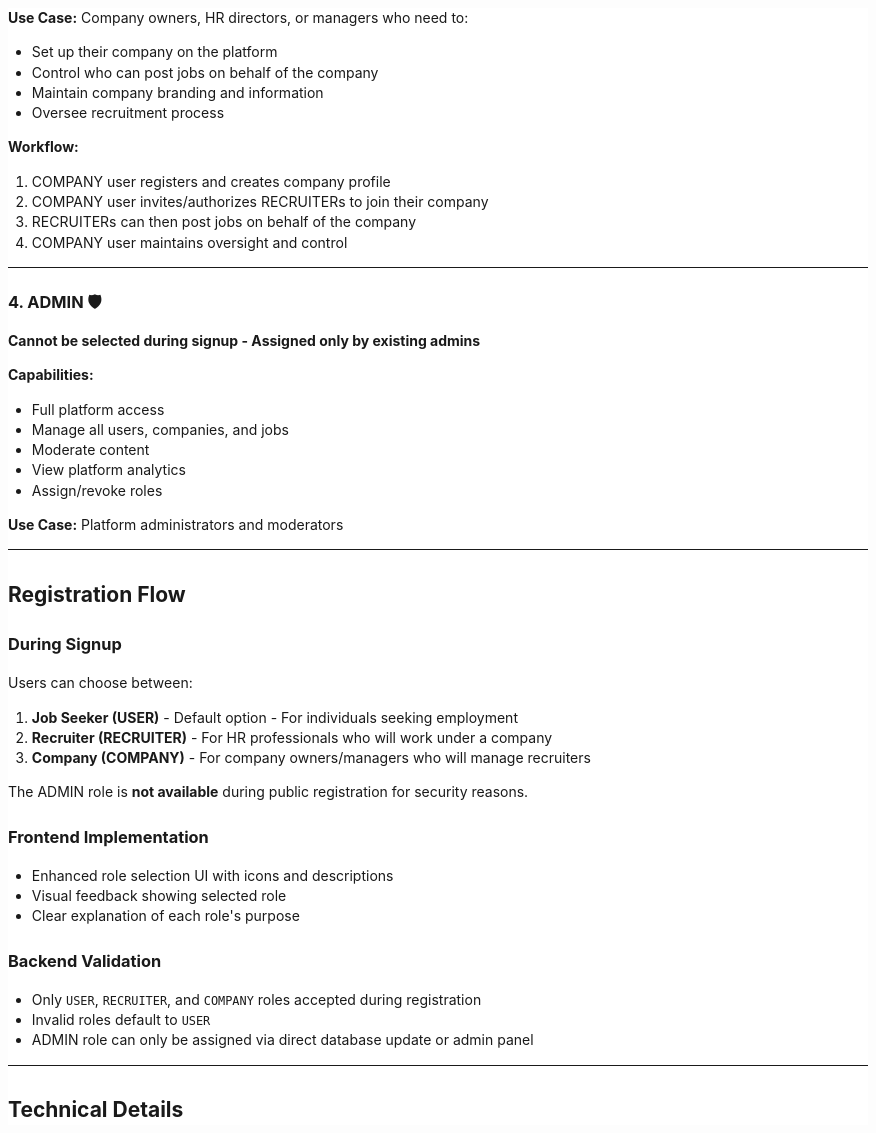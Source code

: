 **Use Case:** Company owners, HR directors, or managers who need to:
- Set up their company on the platform
- Control who can post jobs on behalf of the company
- Maintain company branding and information
- Oversee recruitment process

**Workflow:**
1. COMPANY user registers and creates company profile
2. COMPANY user invites/authorizes RECRUITERs to join their company
3. RECRUITERs can then post jobs on behalf of the company
4. COMPANY user maintains oversight and control

---

### 4. ADMIN 🛡️
**Cannot be selected during signup - Assigned only by existing admins**

**Capabilities:**
- Full platform access
- Manage all users, companies, and jobs
- Moderate content
- View platform analytics
- Assign/revoke roles

**Use Case:** Platform administrators and moderators

---

## Registration Flow

### During Signup
Users can choose between:
1. **Job Seeker (USER)** - Default option - For individuals seeking employment
2. **Recruiter (RECRUITER)** - For HR professionals who will work under a company
3. **Company (COMPANY)** - For company owners/managers who will manage recruiters

The ADMIN role is **not available** during public registration for security reasons.

### Frontend Implementation
- Enhanced role selection UI with icons and descriptions
- Visual feedback showing selected role
- Clear explanation of each role's purpose

### Backend Validation
- Only `USER`, `RECRUITER`, and `COMPANY` roles accepted during registration
- Invalid roles default to `USER`
- ADMIN role can only be assigned via direct database update or admin panel

---

## Technical Details
